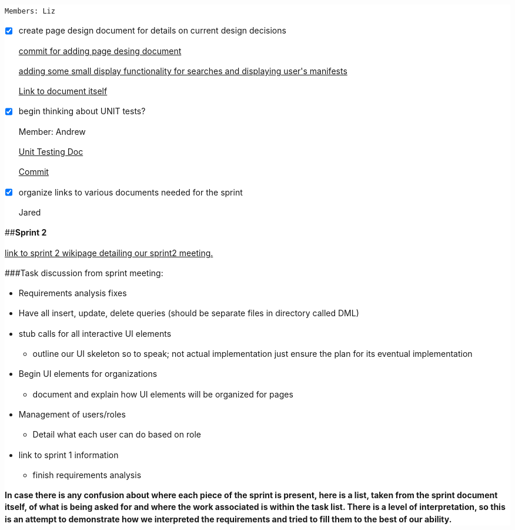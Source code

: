 	Members: Liz

- [x] create page design document for details on current design decisions
	
	[commit for adding page desing document](https://github.com/jaredwelch1/softwareEngFinalProj/commit/2c363f389fe5b16f60b6cd51336364c48810e4f1)
    
    [adding some small display functionality for searches and displaying user's manifests](https://github.com/jaredwelch1/softwareEngFinalProj/commit/31ba89d3b64870e10eb8f603d2dfd8c636167169)

	[Link to document itself](https://github.com/jaredwelch1/softwareEngFinalProj/wiki/Page-Design-Document)


	 
	

- [x] begin thinking about UNIT tests?
	
	Member: Andrew
	
	[Unit Testing Doc](https://github.com/jaredwelch1/softwareEngFinalProj/blob/master/sprint1/UnitTesting.md)
	
	[Commit](https://github.com/jaredwelch1/softwareEngFinalProj/commit/be4a86a8a3635a01ec1d2c65bcc2590fe4ee62b2)

- [x] organize links to various documents needed for the sprint

	Jared

##**Sprint 2**

[link to sprint 2 wikipage detailing our sprint2 meeting.](https://github.com/jaredwelch1/softwareEngFinalProj/wiki/Sprint-2-Wiki)

###Task discussion from sprint meeting:

* Requirements analysis fixes

* Have all insert, update, delete queries (should be separate files in directory called DML)

* stub calls for all interactive UI elements
	
	* outline our UI skeleton so to speak; not actual implementation just ensure the plan for its eventual implementation

* Begin UI elements for organizations 
	
	* document and explain how UI elements will be organized for pages

* Management of users/roles 
	
	* Detail what each user can do based on role

* link to sprint 1 information 
	
	* finish requirements analysis

**In case there is any confusion about where each piece of the sprint is present, here is a list, taken from the sprint document itself, of what is being asked for and where the work associated is within the task list. There is a level of interpretation, so this is an attempt to demonstrate how we interpreted the requirements and tried to fill them to the best of our ability.**
